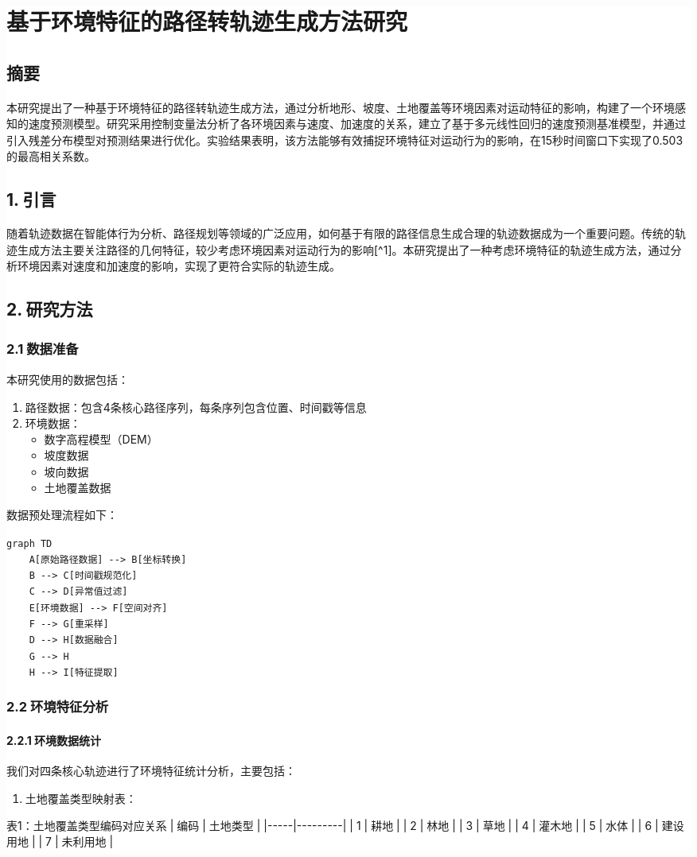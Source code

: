 # 基于环境特征的路径转轨迹生成方法研究

## 摘要

本研究提出了一种基于环境特征的路径转轨迹生成方法，通过分析地形、坡度、土地覆盖等环境因素对运动特征的影响，构建了一个环境感知的速度预测模型。研究采用控制变量法分析了各环境因素与速度、加速度的关系，建立了基于多元线性回归的速度预测基准模型，并通过引入残差分布模型对预测结果进行优化。实验结果表明，该方法能够有效捕捉环境特征对运动行为的影响，在15秒时间窗口下实现了0.503的最高相关系数。

## 1. 引言

随着轨迹数据在智能体行为分析、路径规划等领域的广泛应用，如何基于有限的路径信息生成合理的轨迹数据成为一个重要问题。传统的轨迹生成方法主要关注路径的几何特征，较少考虑环境因素对运动行为的影响[^1]。本研究提出了一种考虑环境特征的轨迹生成方法，通过分析环境因素对速度和加速度的影响，实现了更符合实际的轨迹生成。

## 2. 研究方法

### 2.1 数据准备

本研究使用的数据包括：
1. 路径数据：包含4条核心路径序列，每条序列包含位置、时间戳等信息
2. 环境数据：
   - 数字高程模型（DEM）
   - 坡度数据
   - 坡向数据
   - 土地覆盖数据

数据预处理流程如下：
```mermaid
graph TD
    A[原始路径数据] --> B[坐标转换]
    B --> C[时间戳规范化]
    C --> D[异常值过滤]
    E[环境数据] --> F[空间对齐]
    F --> G[重采样]
    D --> H[数据融合]
    G --> H
    H --> I[特征提取]
```

### 2.2 环境特征分析

#### 2.2.1 环境数据统计

我们对四条核心轨迹进行了环境特征统计分析，主要包括：

1. 土地覆盖类型映射表：

表1：土地覆盖类型编码对应关系
| 编码 | 土地类型 |
|-----|---------|
| 1   | 耕地    |
| 2   | 林地    |
| 3   | 草地    |
| 4   | 灌木地  |
| 5   | 水体    |
| 6   | 建设用地 |
| 7   | 未利用地 |
